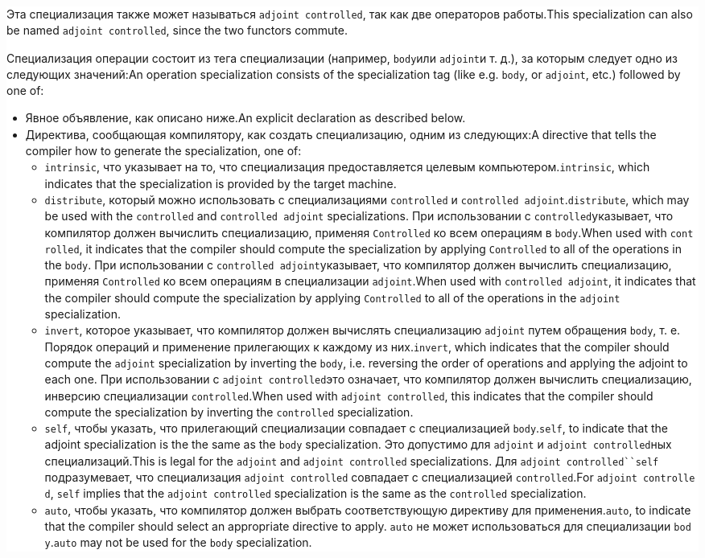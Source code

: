   <span data-ttu-id="879bc-165">Эта специализация также может называться `adjoint controlled`, так как две операторов работы.</span><span class="sxs-lookup"><span data-stu-id="879bc-165">This specialization can also be named `adjoint controlled`, since the two functors commute.</span></span>


<span data-ttu-id="879bc-166">Специализация операции состоит из тега специализации (например, `body`или `adjoint`и т. д.), за которым следует одно из следующих значений:</span><span class="sxs-lookup"><span data-stu-id="879bc-166">An operation specialization consists of the specialization tag (like e.g. `body`, or `adjoint`, etc.) followed by one of:</span></span>

- <span data-ttu-id="879bc-167">Явное объявление, как описано ниже.</span><span class="sxs-lookup"><span data-stu-id="879bc-167">An explicit declaration as described below.</span></span>
- <span data-ttu-id="879bc-168">Директива, сообщающая компилятору, как создать специализацию, одним из следующих:</span><span class="sxs-lookup"><span data-stu-id="879bc-168">A directive that tells the compiler how to generate the specialization, one of:</span></span>
  - <span data-ttu-id="879bc-169">`intrinsic`, что указывает на то, что специализация предоставляется целевым компьютером.</span><span class="sxs-lookup"><span data-stu-id="879bc-169">`intrinsic`, which indicates that the specialization is provided by the target machine.</span></span>
  - <span data-ttu-id="879bc-170">`distribute`, который можно использовать с специализациями `controlled` и `controlled adjoint`.</span><span class="sxs-lookup"><span data-stu-id="879bc-170">`distribute`, which may be used with the `controlled` and `controlled adjoint` specializations.</span></span>
    <span data-ttu-id="879bc-171">При использовании с `controlled`указывает, что компилятор должен вычислить специализацию, применяя `Controlled` ко всем операциям в `body`.</span><span class="sxs-lookup"><span data-stu-id="879bc-171">When used with `controlled`, it indicates that the compiler should compute the specialization by applying `Controlled` to all of the operations in the `body`.</span></span>
    <span data-ttu-id="879bc-172">При использовании с `controlled adjoint`указывает, что компилятор должен вычислить специализацию, применяя `Controlled` ко всем операциям в специализации `adjoint`.</span><span class="sxs-lookup"><span data-stu-id="879bc-172">When used with `controlled adjoint`, it indicates that the compiler should compute the specialization by applying `Controlled` to all of the operations in the `adjoint` specialization.</span></span>
  - <span data-ttu-id="879bc-173">`invert`, которое указывает, что компилятор должен вычислять специализацию `adjoint` путем обращения `body`, т. е. Порядок операций и применение прилегающих к каждому из них.</span><span class="sxs-lookup"><span data-stu-id="879bc-173">`invert`, which indicates that the compiler should compute the `adjoint` specialization by inverting the `body`, i.e. reversing the order of operations and applying the adjoint to each one.</span></span>
    <span data-ttu-id="879bc-174">При использовании с `adjoint controlled`это означает, что компилятор должен вычислить специализацию, инверсию специализации `controlled`.</span><span class="sxs-lookup"><span data-stu-id="879bc-174">When used with `adjoint controlled`, this indicates that the compiler should compute the specialization by inverting the `controlled` specialization.</span></span>
  - <span data-ttu-id="879bc-175">`self`, чтобы указать, что прилегающий специализации совпадает с специализацией `body`.</span><span class="sxs-lookup"><span data-stu-id="879bc-175">`self`, to indicate that the adjoint specialization is the the same as the `body` specialization.</span></span>
    <span data-ttu-id="879bc-176">Это допустимо для `adjoint` и `adjoint controlled`ных специализаций.</span><span class="sxs-lookup"><span data-stu-id="879bc-176">This is legal for the `adjoint` and `adjoint controlled` specializations.</span></span>
    <span data-ttu-id="879bc-177">Для `adjoint controlled``self` подразумевает, что специализация `adjoint controlled` совпадает с специализацией `controlled`.</span><span class="sxs-lookup"><span data-stu-id="879bc-177">For `adjoint controlled`, `self` implies that the `adjoint controlled` specialization is the same as the `controlled` specialization.</span></span>
  - <span data-ttu-id="879bc-178">`auto`, чтобы указать, что компилятор должен выбрать соответствующую директиву для применения.</span><span class="sxs-lookup"><span data-stu-id="879bc-178">`auto`, to indicate that the compiler should select an appropriate directive to apply.</span></span>
    <span data-ttu-id="879bc-179">`auto` не может использоваться для специализации `body`.</span><span class="sxs-lookup"><span data-stu-id="879bc-179">`auto` may not be used for the `body` specialization.</span></span>
